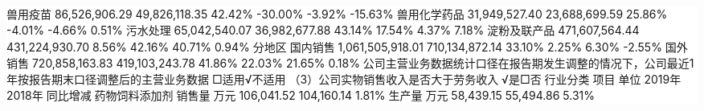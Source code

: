 兽用疫苗
86,526,906.29
49,826,118.35
42.42%
-30.00%
-3.92%
-15.63%
兽用化学药品
31,949,527.40
23,688,699.59
25.86%
-4.01%
-4.66%
0.51%
污水处理
65,042,540.07
36,982,677.88
43.14%
17.54%
4.37%
7.18%
淀粉及联产品
471,607,564.44
431,224,930.70
8.56%
42.16%
40.71%
0.94%
分地区
国内销售
1,061,505,918.01
710,134,872.14
33.10%
2.25%
6.30%
-2.55%
国外销售
720,858,163.83
419,103,243.78
41.86%
22.03%
21.65%
0.18%
公司主营业务数据统计口径在报告期发生调整的情况下，公司最近1年按报告期末口径调整后的主营业务数据
□适用√不适用
（3）公司实物销售收入是否大于劳务收入
√是□否
行业分类
项目
单位
2019年
2018年
同比增减
药物饲料添加剂
销售量
万元
106,041.52
104,160.14
1.81%
生产量
万元
58,439.15
55,494.86
5.31%
